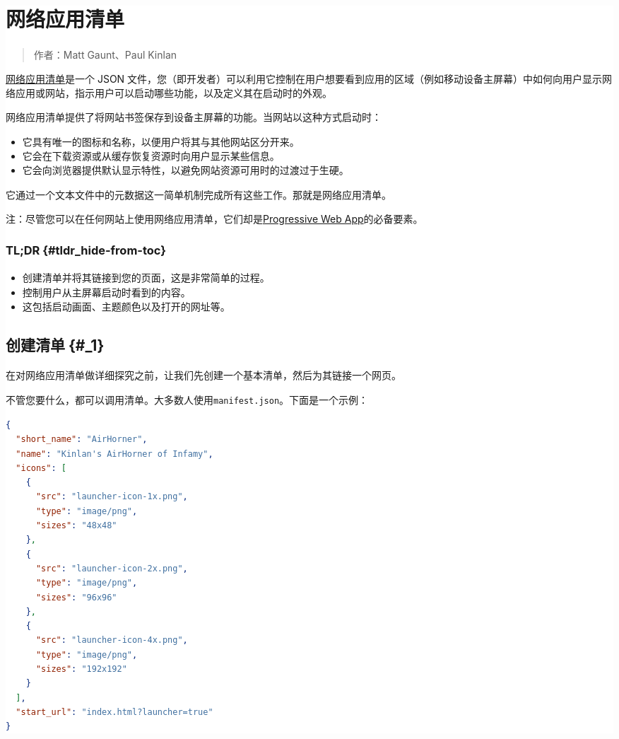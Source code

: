# 网络应用清单

> 作者：Matt Gaunt、Paul Kinlan

[网络应用清单](https://developer.mozilla.org/en-US/docs/Web/Manifest)是一个 JSON 文件，您（即开发者）可以利用它控制在用户想要看到应用的区域（例如移动设备主屏幕）中如何向用户显示网络应用或网站，指示用户可以启动哪些功能，以及定义其在启动时的外观。

网络应用清单提供了将网站书签保存到设备主屏幕的功能。当网站以这种方式启动时：

* 它具有唯一的图标和名称，以便用户将其与其他网站区分开来。
* 它会在下载资源或从缓存恢复资源时向用户显示某些信息。
* 它会向浏览器提供默认显示特性，以避免网站资源可用时的过渡过于生硬。

它通过一个文本文件中的元数据这一简单机制完成所有这些工作。那就是网络应用清单。

注：尽管您可以在任何网站上使用网络应用清单，它们却是[Progressive Web App](../../progressive-web-apps/index-hl=zh-cn.html)的必备要素。

### TL;DR {#tldr_hide-from-toc}

* 创建清单并将其链接到您的页面，这是非常简单的过程。
* 控制用户从主屏幕启动时看到的内容。
* 这包括启动画面、主题颜色以及打开的网址等。

## 创建清单 {#_1}

在对网络应用清单做详细探究之前，让我们先创建一个基本清单，然后为其链接一个网页。

不管您要什么，都可以调用清单。大多数人使用`manifest.json`。下面是一个示例：

```json
{
  "short_name": "AirHorner",
  "name": "Kinlan's AirHorner of Infamy",
  "icons": [
    {
      "src": "launcher-icon-1x.png",
      "type": "image/png",
      "sizes": "48x48"
    },
    {
      "src": "launcher-icon-2x.png",
      "type": "image/png",
      "sizes": "96x96"
    },
    {
      "src": "launcher-icon-4x.png",
      "type": "image/png",
      "sizes": "192x192"
    }
  ],
  "start_url": "index.html?launcher=true"
}
```
